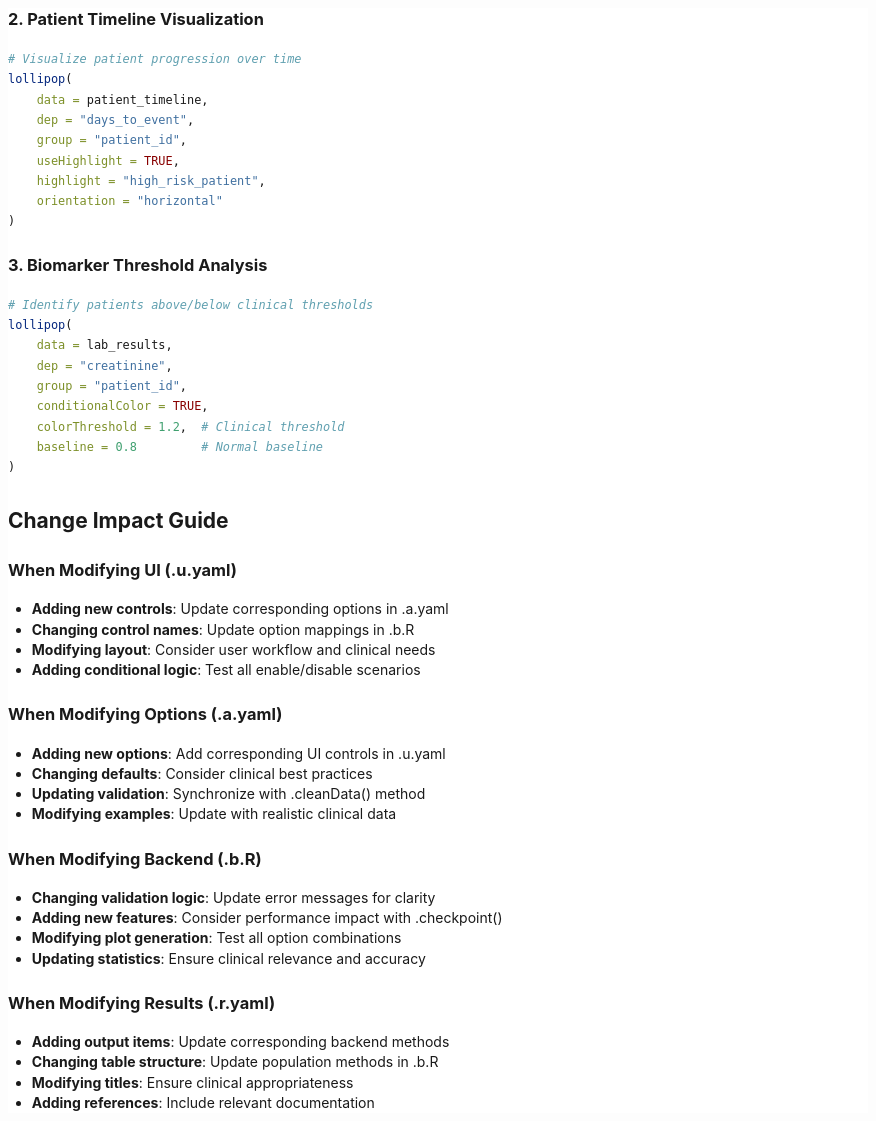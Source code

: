 ### 2. Patient Timeline Visualization
```r  
# Visualize patient progression over time
lollipop(
    data = patient_timeline,
    dep = "days_to_event",
    group = "patient_id", 
    useHighlight = TRUE,
    highlight = "high_risk_patient",
    orientation = "horizontal"
)
```

### 3. Biomarker Threshold Analysis
```r
# Identify patients above/below clinical thresholds
lollipop(
    data = lab_results,
    dep = "creatinine",
    group = "patient_id",
    conditionalColor = TRUE, 
    colorThreshold = 1.2,  # Clinical threshold
    baseline = 0.8         # Normal baseline
)
```

## Change Impact Guide

### When Modifying UI (.u.yaml)
- **Adding new controls**: Update corresponding options in .a.yaml
- **Changing control names**: Update option mappings in .b.R
- **Modifying layout**: Consider user workflow and clinical needs
- **Adding conditional logic**: Test all enable/disable scenarios

### When Modifying Options (.a.yaml)
- **Adding new options**: Add corresponding UI controls in .u.yaml
- **Changing defaults**: Consider clinical best practices
- **Updating validation**: Synchronize with .cleanData() method
- **Modifying examples**: Update with realistic clinical data

### When Modifying Backend (.b.R)
- **Changing validation logic**: Update error messages for clarity
- **Adding new features**: Consider performance impact with .checkpoint()
- **Modifying plot generation**: Test all option combinations
- **Updating statistics**: Ensure clinical relevance and accuracy

### When Modifying Results (.r.yaml)
- **Adding output items**: Update corresponding backend methods
- **Changing table structure**: Update population methods in .b.R
- **Modifying titles**: Ensure clinical appropriateness
- **Adding references**: Include relevant documentation
